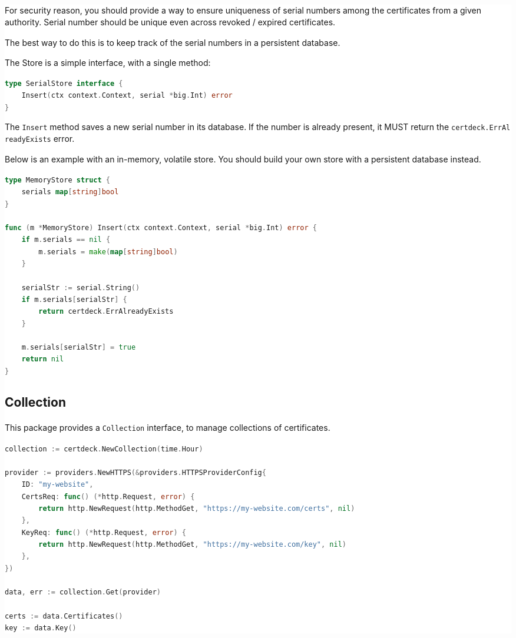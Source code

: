 For security reason, you should provide a way to ensure uniqueness of serial numbers among the certificates
from a given authority. Serial number should be unique even across revoked / expired certificates.

The best way to do this is to keep track of the serial numbers in a persistent database.

The Store is a simple interface, with a single method:

```go
type SerialStore interface {
	Insert(ctx context.Context, serial *big.Int) error
}
```

The `Insert` method saves a new serial number in its database. If the number is already present, it MUST
return the `certdeck.ErrAlreadyExists` error.

Below is an example with an in-memory, volatile store. You should build your own store with a persistent
database instead.

```go
type MemoryStore struct {
	serials map[string]bool
}

func (m *MemoryStore) Insert(ctx context.Context, serial *big.Int) error {
	if m.serials == nil {
		m.serials = make(map[string]bool)
	}

	serialStr := serial.String()
	if m.serials[serialStr] {
		return certdeck.ErrAlreadyExists
	}

	m.serials[serialStr] = true
	return nil
}
```

## Collection

This package provides a `Collection` interface, to manage collections of certificates.

```go
collection := certdeck.NewCollection(time.Hour)

provider := providers.NewHTTPS(&providers.HTTPSProviderConfig{
	ID: "my-website",
	CertsReq: func() (*http.Request, error) {
		return http.NewRequest(http.MethodGet, "https://my-website.com/certs", nil)
	},
	KeyReq: func() (*http.Request, error) {
		return http.NewRequest(http.MethodGet, "https://my-website.com/key", nil)
	},
})

data, err := collection.Get(provider)

certs := data.Certificates()
key := data.Key()
```
